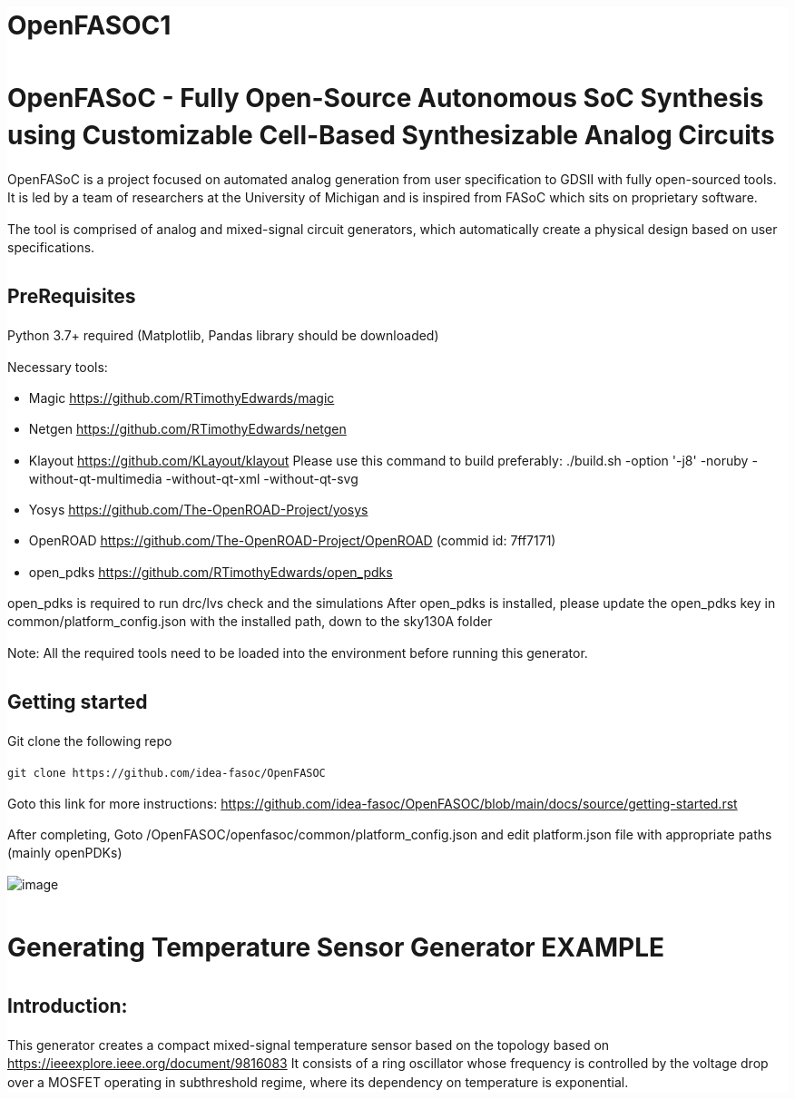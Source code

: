 # OpenFASOC1
# OpenFASoC - Fully Open-Source Autonomous SoC Synthesis using Customizable Cell-Based Synthesizable Analog Circuits

OpenFASoC is a project focused on automated analog generation from user specification to GDSII with fully open-sourced tools. It is led by a team of researchers at the University of Michigan and is inspired from FASoC which sits on proprietary software.

The tool is comprised of analog and mixed-signal circuit generators, which automatically create a physical design based on user specifications.

## PreRequisites
Python 3.7+ required (Matplotlib, Pandas library should be downloaded)

Necessary tools:

- Magic https://github.com/RTimothyEdwards/magic

- Netgen https://github.com/RTimothyEdwards/netgen

- Klayout https://github.com/KLayout/klayout Please use this command to build preferably: ./build.sh -option '-j8' -noruby -without-qt-multimedia -without-qt-xml -without-qt-svg

- Yosys https://github.com/The-OpenROAD-Project/yosys

- OpenROAD https://github.com/The-OpenROAD-Project/OpenROAD (commid id: 7ff7171)

- open_pdks https://github.com/RTimothyEdwards/open_pdks

open_pdks is required to run drc/lvs check and the simulations
After open_pdks is installed, please update the open_pdks key in common/platform_config.json with the installed path, down to the sky130A folder

Note: All the required tools need to be loaded into the environment before running this generator.

## Getting started
Git clone the following repo
```
git clone https://github.com/idea-fasoc/OpenFASOC
```
Goto this link for more instructions:
https://github.com/idea-fasoc/OpenFASOC/blob/main/docs/source/getting-started.rst

After completing, Goto /OpenFASOC/openfasoc/common/platform_config.json and edit platform.json file with appropriate paths (mainly openPDKs)

<img width="932" alt="image" src="https://user-images.githubusercontent.com/110079648/199405587-0e23fb3b-b420-4992-9e9b-2708a784b886.png">

# Generating Temperature Sensor Generator EXAMPLE
## Introduction: 
This generator creates a compact mixed-signal temperature sensor based on the topology based on https://ieeexplore.ieee.org/document/9816083 It consists of a ring oscillator whose frequency is controlled by the voltage drop over a MOSFET operating in subthreshold regime, where its dependency on temperature is exponential.
